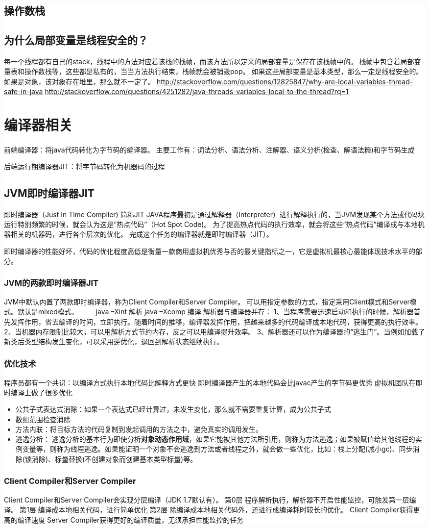 ## 操作数栈

## 为什么局部变量是线程安全的？
每一个线程都有自己的stack，线程中的方法对应着该栈的栈帧，而该方法所以定义的局部变量是保存在该栈帧中的。
栈帧中包含着局部变量表和操作数栈等，这些都是私有的，当当方法执行结束，栈帧就会被销毁pop。
如果这些局部变量是基本类型，那么一定是线程安全的。
如果是对象，该对象存在堆里，那么就不一定了。
http://stackoverflow.com/questions/12825847/why-are-local-variables-thread-safe-in-java
http://stackoverflow.com/questions/4251282/java-threads-variables-local-to-the-thread?rq=1

# 编译器相关

前端编译器：将java代码转化为字节码的编译器。
主要工作有：词法分析、语法分析、注解器、语义分析(检查、解语法糖)和字节码生成

后端运行期编译器JIT：将字节码转化为机器码的过程
## JVM即时编译器JIT
即时编译器（Just In Time Compiler) 简称JIT
JAVA程序最初是通过解释器（Interpreter）进行解释执行的，当JVM发现某个方法或代码块运行特别频繁的时候，就会认为这是“热点代码”（Hot Spot Code)。
为了提高热点代码的执行效率，就会将这些“热点代码”编译成与本地机器相关的机器码，进行各个层次的优化。 完成这个任务的编译器就是即时编译器（JIT）。

即时编译器的性能好坏，代码的优化程度高低是衡量一款商用虚拟机优秀与否的最关键指标之一，它是虚拟机最核心最能体现技术水平的部分。

### JVM的两款即时编译器JIT
JVM中默认内置了两款即时编译器，称为Client Compiler和Server Compiler。
可以用指定参数的方式，指定采用Client模式和Server模式。默认是mixed模式。
　　 java –Xint 解析 java –Xcomp 编译
解析器与编译器并存：
1、当程序需要迅速启动和执行的时候，解析器首先发挥作用，省去编译的时间，立即执行。随着时间的推移，编译器发挥作用，把越来越多的代码编译成本地代码，获得更高的执行效率。
2、当机器内存限制比较大，可以用解析方式节约内存，反之可以用编译提升效率。
3、解析器还可以作为编译器的“逃生门”。当例如加载了新类后类型结构发生变化，可以采用逆优化，退回到解析状态继续执行。

### 优化技术
程序员都有一个共识：以编译方式执行本地代码比解释方式更快
即时编译器产生的本地代码会比javac产生的字节码更优秀
虚拟机团队在即时编译上做了很多优化
- 公共子式表达式消除：如果一个表达式已经计算过，未发生变化，那么就不需要重复计算，成为公共子式
- 数组范围检查消除
- 方法内联：将目标方法的代码复制到发起调用的方法之中，避免真实的调用发生。
- 逃逸分析：
逃逸分析的基本行为即使分析**对象动态作用域**，如果它能被其他方法所引用，则称为方法逃逸；如果被赋值给其他线程的实例变量等，则称为线程逃逸。如果能证明一个对象不会逃逸到方法或者线程之外，就会做一些优化，比如：栈上分配(减小gc)、同步消除(锁消除)、标量替换(不创建对象而创建基本类型标量)等。

### Client Compiler和Server Compiler
Client Compiler和Server Compiler会实现分层编译（JDK 1.7默认有）。
第0层 程序解析执行，解析器不开启性能监控，可触发第一层编译。
第1层 编译成本地相关代码，进行简单优化
第2层 除编译成本地相关代码外，还进行成编译耗时较长的优化。
Client Compiler获得更高的编译速度 Server Compiler获得更好的编译质量，无须承担性能监控的任务
